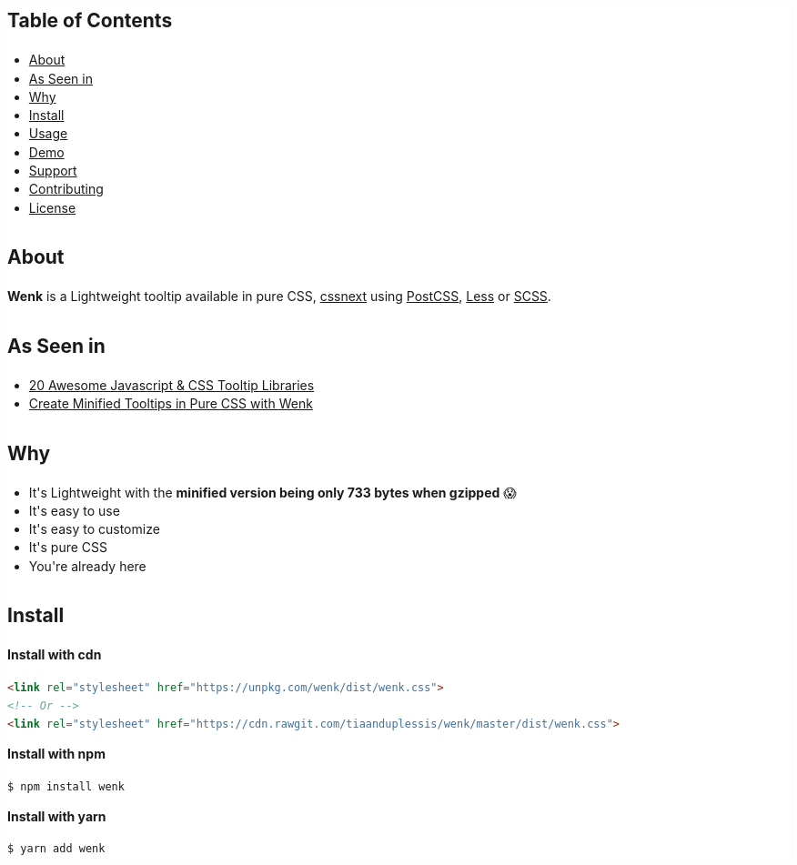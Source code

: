 
## Table of Contents

- [About](#about)
- [As Seen in](#as-seen-in)
- [Why](#why)
- [Install](#install)
- [Usage](#usage)
- [Demo](#demo)
- [Support](#support)
- [Contributing](#contributing)
- [License](#license)


## About

**Wenk** is a Lightweight tooltip available in pure CSS, [cssnext](http://cssnext.io/) using [PostCSS](http://postcss.org/), [Less](https://raw.githubusercontent.com/tiaanduplessis/wenk/master/src/wenk.less) or [SCSS](https://raw.githubusercontent.com/tiaanduplesssis/wenk/master/src/wenk.scss).

## As Seen in

- [20 Awesome Javascript & CSS Tooltip Libraries](https://bashooka.com/coding/javascript-css-tooltip-libraries/)
- [Create Minified Tooltips in Pure CSS with Wenk](https://www.hongkiat.com/blog/pure-css-lightweight-tooltip-wenk/)

## Why

- It's Lightweight with the **minified version being only 733 bytes when gzipped** :scream:
- It's easy to use
- It's easy to customize
- It's pure CSS
- You're already here

## Install

**Install with cdn**

```html
<link rel="stylesheet" href="https://unpkg.com/wenk/dist/wenk.css">
<!-- Or -->
<link rel="stylesheet" href="https://cdn.rawgit.com/tiaanduplessis/wenk/master/dist/wenk.css">
```

**Install with npm**

```sh
$ npm install wenk
```

**Install with yarn**

```sh
$ yarn add wenk
```
